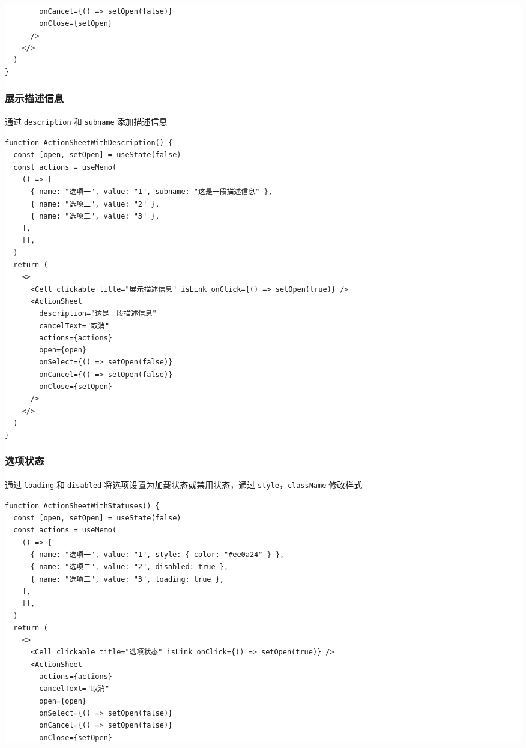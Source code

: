 ```tsx
        onCancel={() => setOpen(false)}
        onClose={setOpen}
      />
    </>
  )
}
```

### 展示描述信息

通过 `description` 和 `subname` 添加描述信息

```tsx
function ActionSheetWithDescription() {
  const [open, setOpen] = useState(false)
  const actions = useMemo(
    () => [
      { name: "选项一", value: "1", subname: "这是一段描述信息" },
      { name: "选项二", value: "2" },
      { name: "选项三", value: "3" },
    ],
    [],
  )
  return (
    <>
      <Cell clickable title="展示描述信息" isLink onClick={() => setOpen(true)} />
      <ActionSheet
        description="这是一段描述信息"
        cancelText="取消"
        actions={actions}
        open={open}
        onSelect={() => setOpen(false)}
        onCancel={() => setOpen(false)}
        onClose={setOpen}
      />
    </>
  )
}
```

### 选项状态

通过 `loading` 和 `disabled` 将选项设置为加载状态或禁用状态，通过 `style`，`className` 修改样式

```tsx
function ActionSheetWithStatuses() {
  const [open, setOpen] = useState(false)
  const actions = useMemo(
    () => [
      { name: "选项一", value: "1", style: { color: "#ee0a24" } },
      { name: "选项二", value: "2", disabled: true },
      { name: "选项三", value: "3", loading: true },
    ],
    [],
  )
  return (
    <>
      <Cell clickable title="选项状态" isLink onClick={() => setOpen(true)} />
      <ActionSheet
        actions={actions}
        cancelText="取消"
        open={open}
        onSelect={() => setOpen(false)}
        onCancel={() => setOpen(false)}
        onClose={setOpen}
```